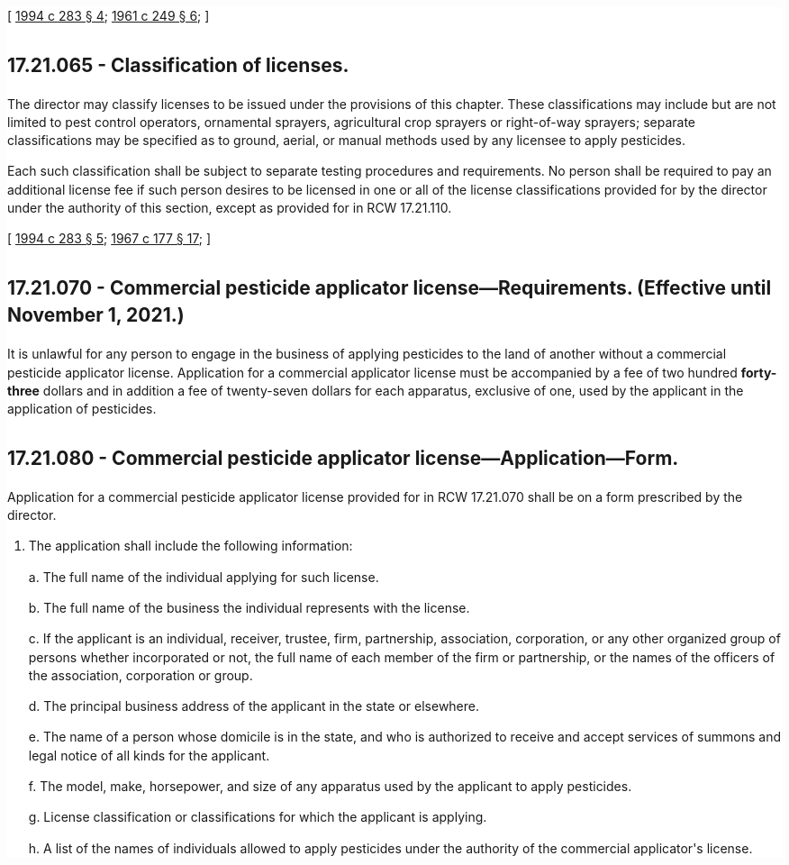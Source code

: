 \[ [1994 c 283 § 4](http://lawfilesext.leg.wa.gov/biennium/1993-94/Pdf/Bills/Session%20Laws/Senate/6100-S.SL.pdf?cite=1994%20c%20283%20§%204); [1961 c 249 § 6](http://leg.wa.gov/CodeReviser/documents/sessionlaw/1961c249.pdf?cite=1961%20c%20249%20§%206); \]

## 17.21.065 - Classification of licenses.
The director may classify licenses to be issued under the provisions of this chapter. These classifications may include but are not limited to pest control operators, ornamental sprayers, agricultural crop sprayers or right-of-way sprayers; separate classifications may be specified as to ground, aerial, or manual methods used by any licensee to apply pesticides.

Each such classification shall be subject to separate testing procedures and requirements. No person shall be required to pay an additional license fee if such person desires to be licensed in one or all of the license classifications provided for by the director under the authority of this section, except as provided for in RCW 17.21.110.

\[ [1994 c 283 § 5](http://lawfilesext.leg.wa.gov/biennium/1993-94/Pdf/Bills/Session%20Laws/Senate/6100-S.SL.pdf?cite=1994%20c%20283%20§%205); [1967 c 177 § 17](http://leg.wa.gov/CodeReviser/documents/sessionlaw/1967c177.pdf?cite=1967%20c%20177%20§%2017); \]

## **17.21.070 - Commercial pesticide applicator license—Requirements. (Effective until November 1, 2021.)**
It is unlawful for any person to engage in the business of applying pesticides to the land of another without a commercial pesticide applicator license. Application for a commercial applicator license must be accompanied by a fee of two hundred **forty-three** dollars and in addition a fee of twenty-seven dollars for each apparatus, exclusive of one, used by the applicant in the application of pesticides.

## 17.21.080 - Commercial pesticide applicator license—Application—Form.
Application for a commercial pesticide applicator license provided for in RCW 17.21.070 shall be on a form prescribed by the director.

1. The application shall include the following information:

    a. The full name of the individual applying for such license.

    b. The full name of the business the individual represents with the license.

    c. If the applicant is an individual, receiver, trustee, firm, partnership, association, corporation, or any other organized group of persons whether incorporated or not, the full name of each member of the firm or partnership, or the names of the officers of the association, corporation or group.

    d. The principal business address of the applicant in the state or elsewhere.

    e. The name of a person whose domicile is in the state, and who is authorized to receive and accept services of summons and legal notice of all kinds for the applicant.

    f. The model, make, horsepower, and size of any apparatus used by the applicant to apply pesticides.

    g. License classification or classifications for which the applicant is applying.

    h. A list of the names of individuals allowed to apply pesticides under the authority of the commercial applicator's license.
